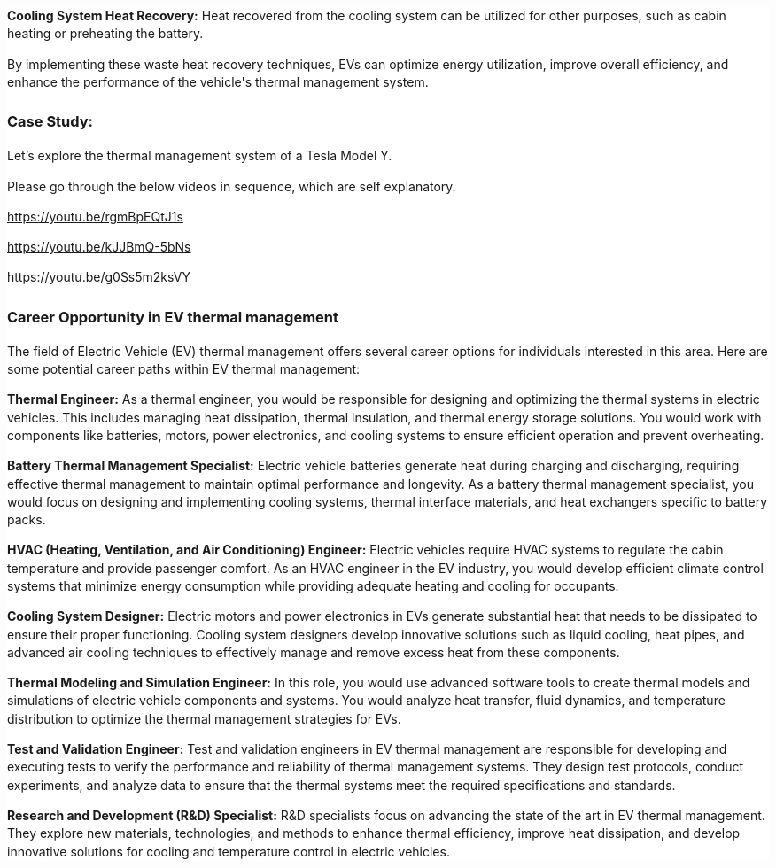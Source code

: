 **Cooling System Heat Recovery:** Heat recovered from the cooling system can be utilized for other purposes, such as cabin heating or preheating the battery.

By implementing these waste heat recovery techniques, EVs can optimize energy utilization, improve overall efficiency, and enhance the performance of the vehicle's thermal management system.

### **Case Study:**

Let’s explore the thermal management system of a Tesla Model Y.

Please go through the below videos in sequence, which are self explanatory.

https://youtu.be/rgmBpEQtJ1s

https://youtu.be/kJJBmQ-5bNs

https://youtu.be/g0Ss5m2ksVY

### **Career Opportunity in EV thermal management**

The field of Electric Vehicle (EV) thermal management offers several career options for individuals interested in this area. Here are some potential career paths within EV thermal management:

**Thermal Engineer:** As a thermal engineer, you would be responsible for designing and optimizing the thermal systems in electric vehicles. This includes managing heat dissipation, thermal insulation, and thermal energy storage solutions. You would work with components like batteries, motors, power electronics, and cooling systems to ensure efficient operation and prevent overheating.

**Battery Thermal Management Specialist:** Electric vehicle batteries generate heat during charging and discharging, requiring effective thermal management to maintain optimal performance and longevity. As a battery thermal management specialist, you would focus on designing and implementing cooling systems, thermal interface materials, and heat exchangers specific to battery packs.

**HVAC (Heating, Ventilation, and Air Conditioning) Engineer:** Electric vehicles require HVAC systems to regulate the cabin temperature and provide passenger comfort. As an HVAC engineer in the EV industry, you would develop efficient climate control systems that minimize energy consumption while providing adequate heating and cooling for occupants.

**Cooling System Designer:** Electric motors and power electronics in EVs generate substantial heat that needs to be dissipated to ensure their proper functioning. Cooling system designers develop innovative solutions such as liquid cooling, heat pipes, and advanced air cooling techniques to effectively manage and remove excess heat from these components.

**Thermal Modeling and Simulation Engineer:** In this role, you would use advanced software tools to create thermal models and simulations of electric vehicle components and systems. You would analyze heat transfer, fluid dynamics, and temperature distribution to optimize the thermal management strategies for EVs.

**Test and Validation Engineer:** Test and validation engineers in EV thermal management are responsible for developing and executing tests to verify the performance and reliability of thermal management systems. They design test protocols, conduct experiments, and analyze data to ensure that the thermal systems meet the required specifications and standards.

**Research and Development (R&D) Specialist:** R&D specialists focus on advancing the state of the art in EV thermal management. They explore new materials, technologies, and methods to enhance thermal efficiency, improve heat dissipation, and develop innovative solutions for cooling and temperature control in electric vehicles.